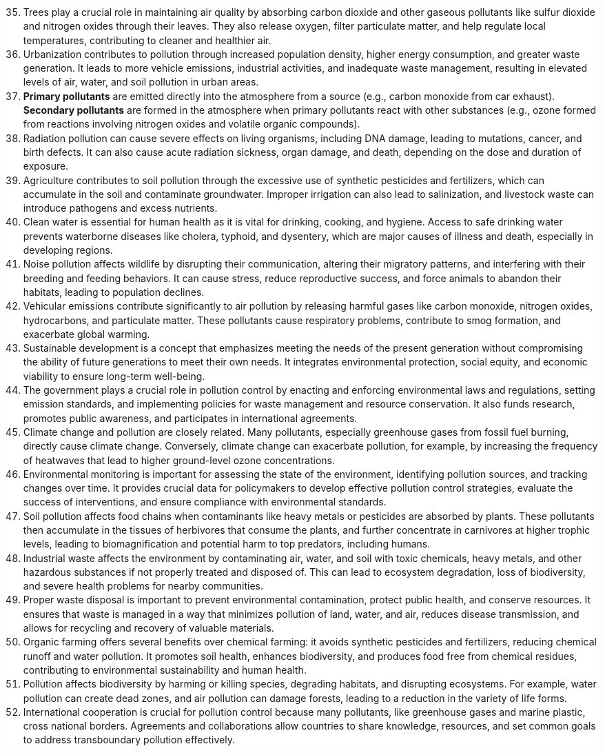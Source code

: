 35. Trees play a crucial role in maintaining air quality by absorbing carbon dioxide and other gaseous pollutants like sulfur dioxide and nitrogen oxides through their leaves. They also release oxygen, filter particulate matter, and help regulate local temperatures, contributing to cleaner and healthier air.
36. Urbanization contributes to pollution through increased population density, higher energy consumption, and greater waste generation. It leads to more vehicle emissions, industrial activities, and inadequate waste management, resulting in elevated levels of air, water, and soil pollution in urban areas.
37. **Primary pollutants** are emitted directly into the atmosphere from a source (e.g., carbon monoxide from car exhaust). **Secondary pollutants** are formed in the atmosphere when primary pollutants react with other substances (e.g., ozone formed from reactions involving nitrogen oxides and volatile organic compounds).
38. Radiation pollution can cause severe effects on living organisms, including DNA damage, leading to mutations, cancer, and birth defects. It can also cause acute radiation sickness, organ damage, and death, depending on the dose and duration of exposure.
39. Agriculture contributes to soil pollution through the excessive use of synthetic pesticides and fertilizers, which can accumulate in the soil and contaminate groundwater. Improper irrigation can also lead to salinization, and livestock waste can introduce pathogens and excess nutrients.
40. Clean water is essential for human health as it is vital for drinking, cooking, and hygiene. Access to safe drinking water prevents waterborne diseases like cholera, typhoid, and dysentery, which are major causes of illness and death, especially in developing regions.
41. Noise pollution affects wildlife by disrupting their communication, altering their migratory patterns, and interfering with their breeding and feeding behaviors. It can cause stress, reduce reproductive success, and force animals to abandon their habitats, leading to population declines.
42. Vehicular emissions contribute significantly to air pollution by releasing harmful gases like carbon monoxide, nitrogen oxides, hydrocarbons, and particulate matter. These pollutants cause respiratory problems, contribute to smog formation, and exacerbate global warming.
43. Sustainable development is a concept that emphasizes meeting the needs of the present generation without compromising the ability of future generations to meet their own needs. It integrates environmental protection, social equity, and economic viability to ensure long-term well-being.
44. The government plays a crucial role in pollution control by enacting and enforcing environmental laws and regulations, setting emission standards, and implementing policies for waste management and resource conservation. It also funds research, promotes public awareness, and participates in international agreements.
45. Climate change and pollution are closely related. Many pollutants, especially greenhouse gases from fossil fuel burning, directly cause climate change. Conversely, climate change can exacerbate pollution, for example, by increasing the frequency of heatwaves that lead to higher ground-level ozone concentrations.
46. Environmental monitoring is important for assessing the state of the environment, identifying pollution sources, and tracking changes over time. It provides crucial data for policymakers to develop effective pollution control strategies, evaluate the success of interventions, and ensure compliance with environmental standards.
47. Soil pollution affects food chains when contaminants like heavy metals or pesticides are absorbed by plants. These pollutants then accumulate in the tissues of herbivores that consume the plants, and further concentrate in carnivores at higher trophic levels, leading to biomagnification and potential harm to top predators, including humans.
48. Industrial waste affects the environment by contaminating air, water, and soil with toxic chemicals, heavy metals, and other hazardous substances if not properly treated and disposed of. This can lead to ecosystem degradation, loss of biodiversity, and severe health problems for nearby communities.
49. Proper waste disposal is important to prevent environmental contamination, protect public health, and conserve resources. It ensures that waste is managed in a way that minimizes pollution of land, water, and air, reduces disease transmission, and allows for recycling and recovery of valuable materials.
50. Organic farming offers several benefits over chemical farming: it avoids synthetic pesticides and fertilizers, reducing chemical runoff and water pollution. It promotes soil health, enhances biodiversity, and produces food free from chemical residues, contributing to environmental sustainability and human health.
51. Pollution affects biodiversity by harming or killing species, degrading habitats, and disrupting ecosystems. For example, water pollution can create dead zones, and air pollution can damage forests, leading to a reduction in the variety of life forms.
52. International cooperation is crucial for pollution control because many pollutants, like greenhouse gases and marine plastic, cross national borders. Agreements and collaborations allow countries to share knowledge, resources, and set common goals to address transboundary pollution effectively.